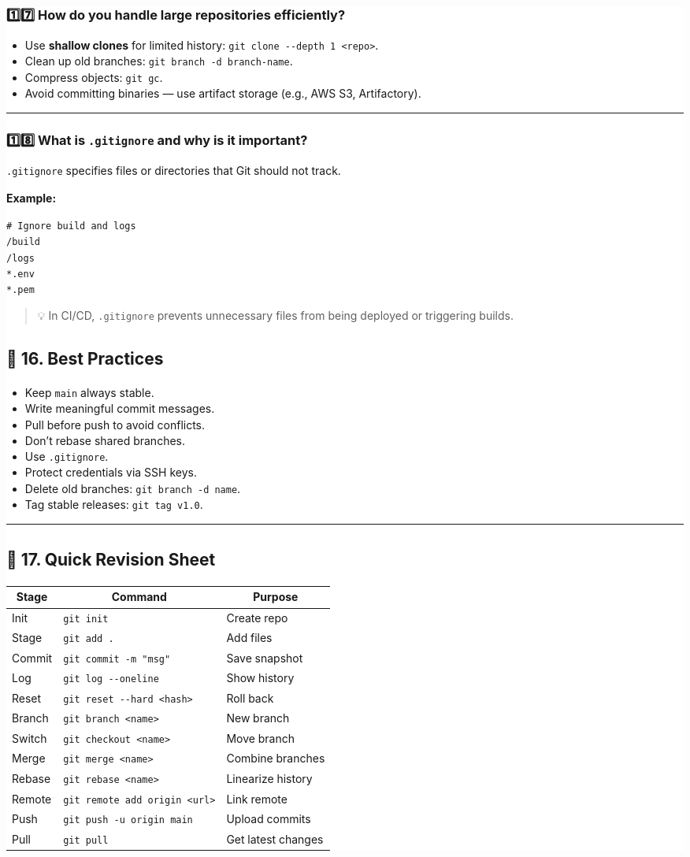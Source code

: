 
### **1️⃣7️⃣ How do you handle large repositories efficiently?**

* Use **shallow clones** for limited history: `git clone --depth 1 <repo>`.
* Clean up old branches: `git branch -d branch-name`.
* Compress objects: `git gc`.
* Avoid committing binaries — use artifact storage (e.g., AWS S3, Artifactory).

---

### **1️⃣8️⃣ What is `.gitignore` and why is it important?**

`.gitignore` specifies files or directories that Git should not track.

**Example:**

```
# Ignore build and logs
/build
/logs
*.env
*.pem
```

> 💡 In CI/CD, `.gitignore` prevents unnecessary files from being deployed or triggering builds.


## 📘 16. Best Practices

* Keep `main` always stable.
* Write meaningful commit messages.
* Pull before push to avoid conflicts.
* Don’t rebase shared branches.
* Use `.gitignore`.
* Protect credentials via SSH keys.
* Delete old branches: `git branch -d name`.
* Tag stable releases: `git tag v1.0`.

---

## 🧩 17. Quick Revision Sheet

| Stage  | Command                       | Purpose            |
| ------ | ----------------------------- | ------------------ |
| Init   | `git init`                    | Create repo        |
| Stage  | `git add .`                   | Add files          |
| Commit | `git commit -m "msg"`         | Save snapshot      |
| Log    | `git log --oneline`           | Show history       |
| Reset  | `git reset --hard <hash>`     | Roll back          |
| Branch | `git branch <name>`           | New branch         |
| Switch | `git checkout <name>`         | Move branch        |
| Merge  | `git merge <name>`            | Combine branches   |
| Rebase | `git rebase <name>`           | Linearize history  |
| Remote | `git remote add origin <url>` | Link remote        |
| Push   | `git push -u origin main`     | Upload commits     |
| Pull   | `git pull`                    | Get latest changes |